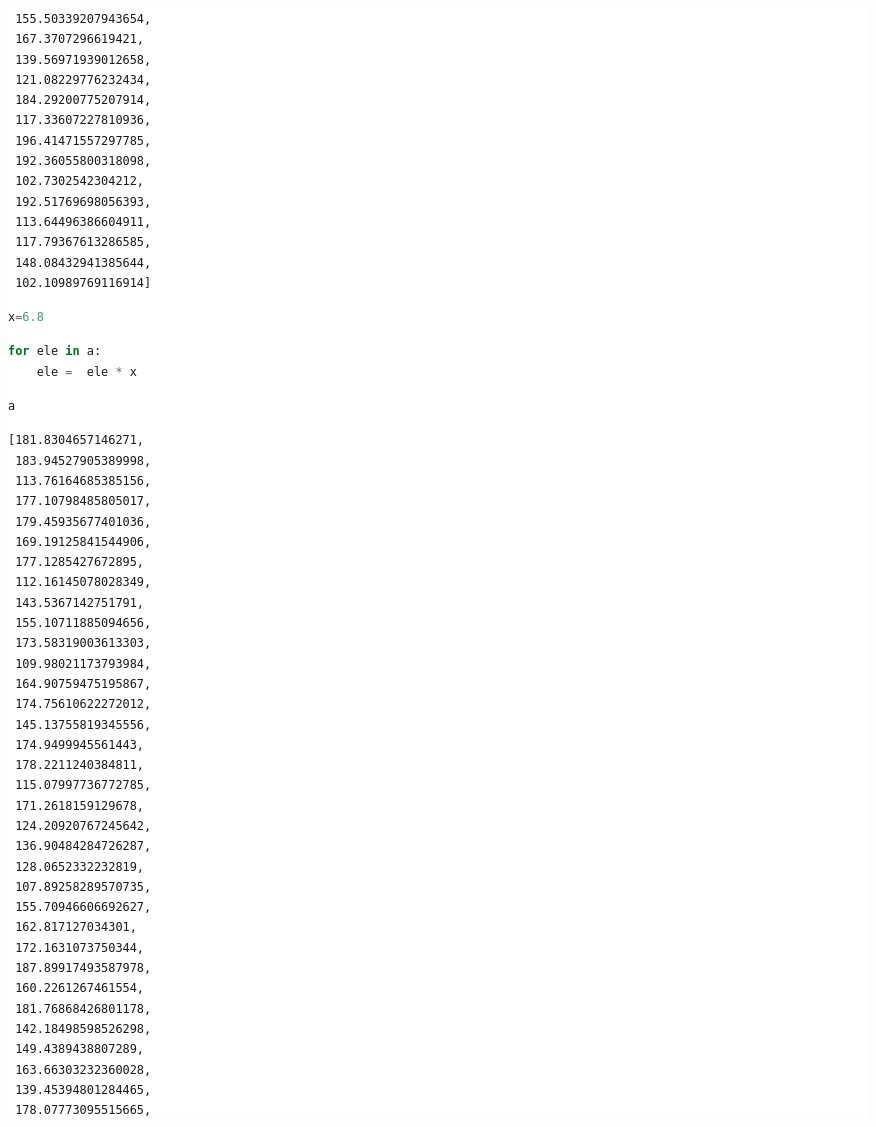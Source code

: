      155.50339207943654,
     167.3707296619421,
     139.56971939012658,
     121.08229776232434,
     184.29200775207914,
     117.33607227810936,
     196.41471557297785,
     192.36055800318098,
     102.7302542304212,
     192.51769698056393,
     113.64496386604911,
     117.79367613286585,
     148.08432941385644,
     102.10989769116914]




```python
x=6.8
```


```python
for ele in a:
    ele =  ele * x
```


```python
a
```




    [181.8304657146271,
     183.94527905389998,
     113.76164685385156,
     177.10798485805017,
     179.45935677401036,
     169.19125841544906,
     177.1285427672895,
     112.16145078028349,
     143.5367142751791,
     155.10711885094656,
     173.58319003613303,
     109.98021173793984,
     164.90759475195867,
     174.75610622272012,
     145.13755819345556,
     174.9499945561443,
     178.2211240384811,
     115.07997736772785,
     171.2618159129678,
     124.20920767245642,
     136.90484284726287,
     128.0652332232819,
     107.89258289570735,
     155.70946606692627,
     162.817127034301,
     172.1631073750344,
     187.89917493587978,
     160.2261267461554,
     181.76868426801178,
     142.18498598526298,
     149.4389438807289,
     163.66303232360028,
     139.45394801284465,
     178.07773095515665,